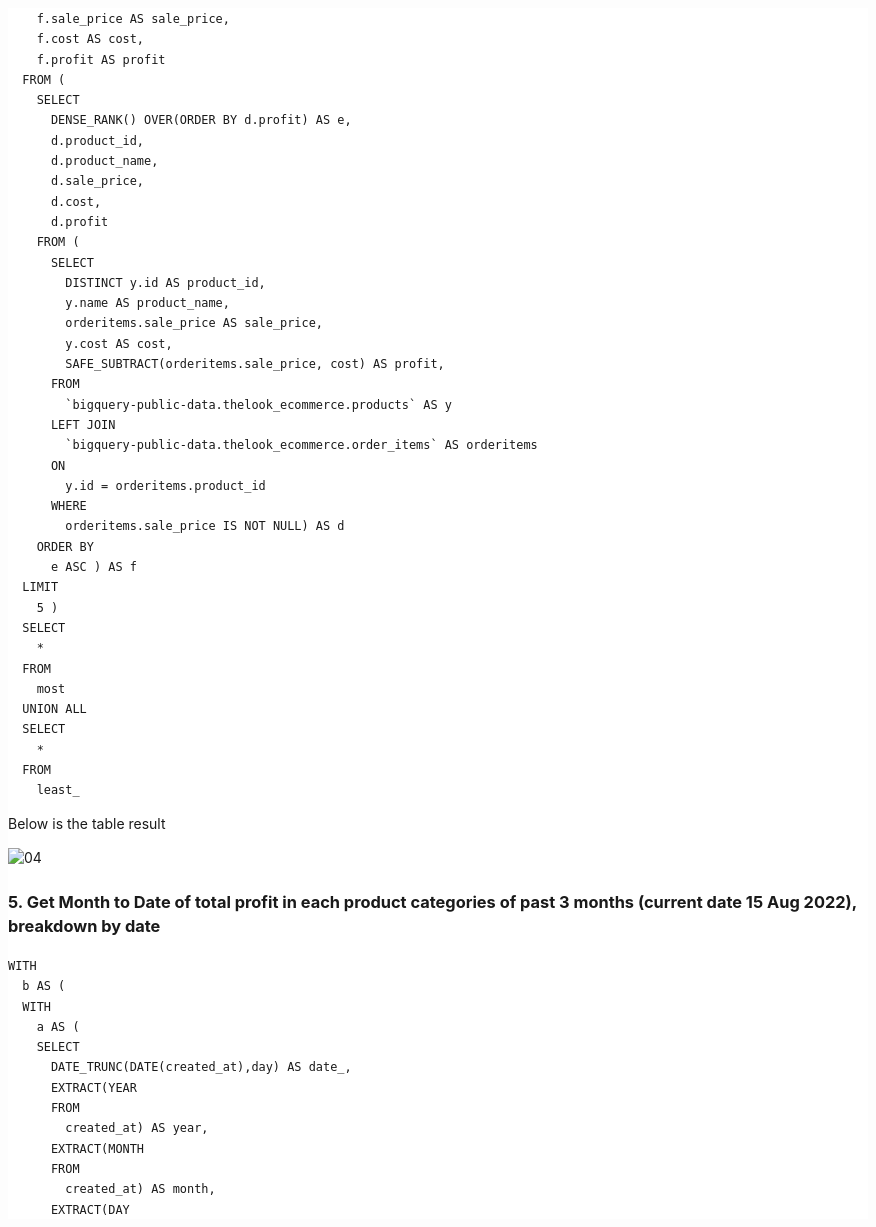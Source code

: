 ```
    f.sale_price AS sale_price,
    f.cost AS cost,
    f.profit AS profit
  FROM (
    SELECT
      DENSE_RANK() OVER(ORDER BY d.profit) AS e,
      d.product_id,
      d.product_name,
      d.sale_price,
      d.cost,
      d.profit
    FROM (
      SELECT
        DISTINCT y.id AS product_id,
        y.name AS product_name,
        orderitems.sale_price AS sale_price,
        y.cost AS cost,
        SAFE_SUBTRACT(orderitems.sale_price, cost) AS profit,
      FROM
        `bigquery-public-data.thelook_ecommerce.products` AS y
      LEFT JOIN
        `bigquery-public-data.thelook_ecommerce.order_items` AS orderitems
      ON
        y.id = orderitems.product_id
      WHERE
        orderitems.sale_price IS NOT NULL) AS d
    ORDER BY
      e ASC ) AS f
  LIMIT
    5 )
  SELECT
    *
  FROM
    most
  UNION ALL
  SELECT
    *
  FROM
    least_
```

Below is the table result

<img width="634" alt="04" src="https://user-images.githubusercontent.com/39979466/211230514-a77bc735-018e-4c95-b2a5-e7c045577520.png">


### 5. Get Month to Date of total profit in each product categories of past 3 months (current date 15 Aug 2022), breakdown by date

```
WITH
  b AS (
  WITH
    a AS (
    SELECT
      DATE_TRUNC(DATE(created_at),day) AS date_,
      EXTRACT(YEAR
      FROM
        created_at) AS year,
      EXTRACT(MONTH
      FROM
        created_at) AS month,
      EXTRACT(DAY
```